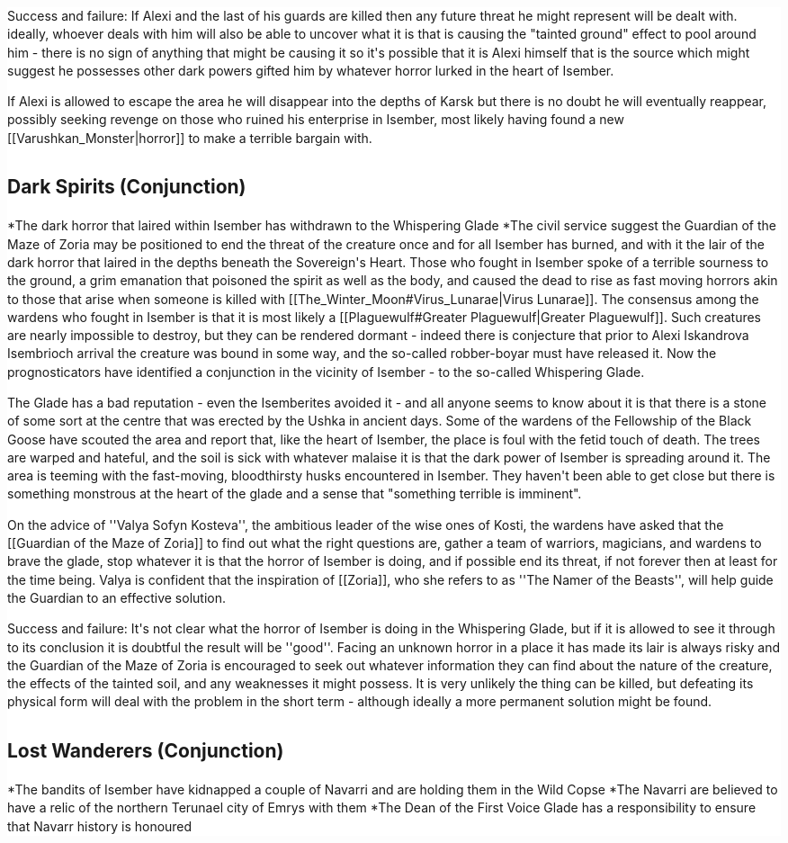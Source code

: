 Success and failure: If Alexi and the last of his guards are killed then any future threat he might represent will be dealt with. ideally, whoever deals with him will also be able to uncover what it is that is causing the "tainted ground" effect to pool around him - there is no sign of anything that might be causing it so it's possible that it is Alexi himself that is the source which might suggest he possesses other dark powers gifted him by whatever horror lurked in the heart of Isember.

If Alexi is allowed to escape the area he will disappear into the depths of Karsk but there is no doubt he will eventually reappear, possibly seeking revenge on those who ruined his enterprise in Isember, most likely having found a new [[Varushkan_Monster|horror]] to make a terrible bargain with.

## Dark Spirits (Conjunction)
*The dark horror that laired within Isember has withdrawn to the Whispering Glade
*The civil service suggest the Guardian of the Maze of Zoria may be positioned to end the threat of the creature once and for all
Isember has burned, and with it the lair of the dark horror that laired in the depths beneath the Sovereign's Heart. Those who fought in Isember spoke of a terrible sourness to the ground, a grim emanation that poisoned the spirit as well as the body, and caused the dead to rise as fast moving horrors akin to those that arise when someone is killed with [[The_Winter_Moon#Virus_Lunarae|Virus Lunarae]]. The consensus among the wardens who fought in Isember is that it is most likely a [[Plaguewulf#Greater Plaguewulf|Greater Plaguewulf]]. Such creatures are nearly impossible to destroy, but they can be rendered dormant - indeed there is conjecture that prior to Alexi Iskandrova Isembrioch arrival the creature was bound in some way, and the so-called robber-boyar must have released it. Now the prognosticators have identified a conjunction in the vicinity of Isember - to the so-called Whispering Glade. 

The Glade has a bad reputation - even the Isemberites avoided it - and all anyone seems to know about it is that there is a stone of some sort at the centre that was erected by the Ushka in ancient days. Some of the wardens of the Fellowship of the Black Goose have scouted the area and report that, like the heart of Isember, the place is foul with the fetid touch of death. The trees are warped and hateful, and the soil is sick with whatever malaise it is that the dark power of Isember is spreading around it. The area is teeming with the fast-moving, bloodthirsty husks encountered in Isember. They haven't been able to get close but there is something monstrous at the heart of the glade and a sense that "something terrible is imminent".

On the advice of ''Valya Sofyn Kosteva'', the ambitious leader of the wise ones of Kosti, the wardens have asked that the [[Guardian of the Maze of Zoria]] to find out what the right questions are, gather a team of warriors, magicians, and wardens to brave the glade, stop whatever it is that the horror of Isember is doing, and if possible end its threat, if not forever then at least for the time being. Valya is confident that the inspiration of [[Zoria]], who she refers to as ''The Namer of the Beasts'', will help guide the Guardian to an effective solution.

Success and failure: It's not clear what the horror of Isember is doing in the Whispering Glade, but if it is allowed to see it through to its conclusion it is doubtful the result will be ''good''. Facing an unknown horror in a place it has made its lair is always risky and the Guardian of the Maze of Zoria is encouraged to seek out whatever information they can find about the nature of the creature, the effects of the tainted soil, and any weaknesses it might possess. It is very unlikely the thing can be killed, but defeating its physical form will deal with the problem in the short term - although ideally a more permanent solution might be found.

## Lost Wanderers (Conjunction)
*The bandits of Isember have kidnapped a couple of Navarri and are holding them in the Wild Copse
*The Navarri are believed to have a relic of the northern Terunael city of Emrys with them
*The Dean of the First Voice Glade has a responsibility to ensure that Navarr history is honoured